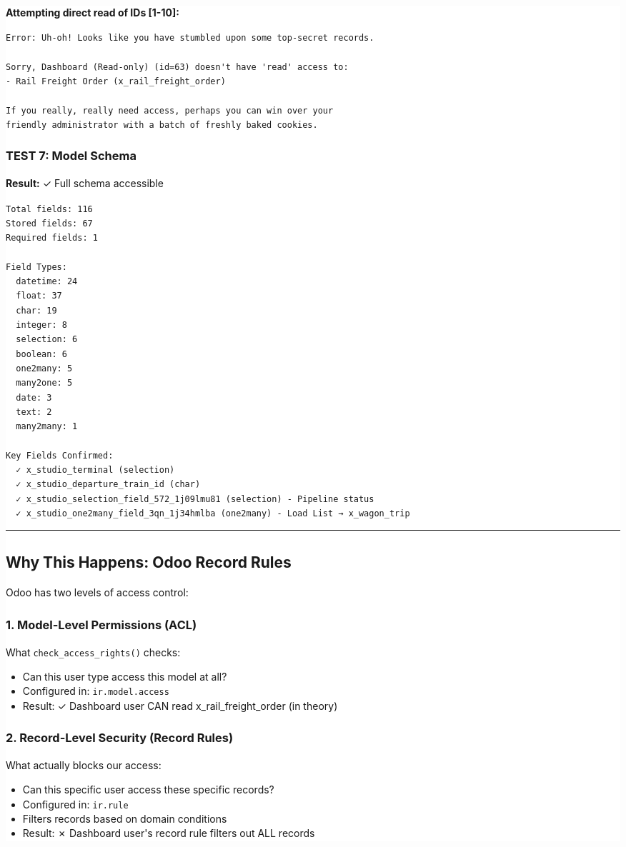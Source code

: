 **Attempting direct read of IDs [1-10]:**
```
Error: Uh-oh! Looks like you have stumbled upon some top-secret records.

Sorry, Dashboard (Read-only) (id=63) doesn't have 'read' access to:
- Rail Freight Order (x_rail_freight_order)

If you really, really need access, perhaps you can win over your 
friendly administrator with a batch of freshly baked cookies.
```

### TEST 7: Model Schema
**Result:** ✓ Full schema accessible

```
Total fields: 116
Stored fields: 67
Required fields: 1

Field Types:
  datetime: 24
  float: 37
  char: 19
  integer: 8
  selection: 6
  boolean: 6
  one2many: 5
  many2one: 5
  date: 3
  text: 2
  many2many: 1

Key Fields Confirmed:
  ✓ x_studio_terminal (selection)
  ✓ x_studio_departure_train_id (char)
  ✓ x_studio_selection_field_572_1j09lmu81 (selection) - Pipeline status
  ✓ x_studio_one2many_field_3qn_1j34hmlba (one2many) - Load List → x_wagon_trip
```

---

## Why This Happens: Odoo Record Rules

Odoo has two levels of access control:

### 1. **Model-Level Permissions (ACL)**
What `check_access_rights()` checks:
- Can this user type access this model at all?
- Configured in: `ir.model.access`
- Result: ✓ Dashboard user CAN read x_rail_freight_order (in theory)

### 2. **Record-Level Security (Record Rules)**
What actually blocks our access:
- Can this specific user access these specific records?
- Configured in: `ir.rule`
- Filters records based on domain conditions
- Result: ✗ Dashboard user's record rule filters out ALL records
